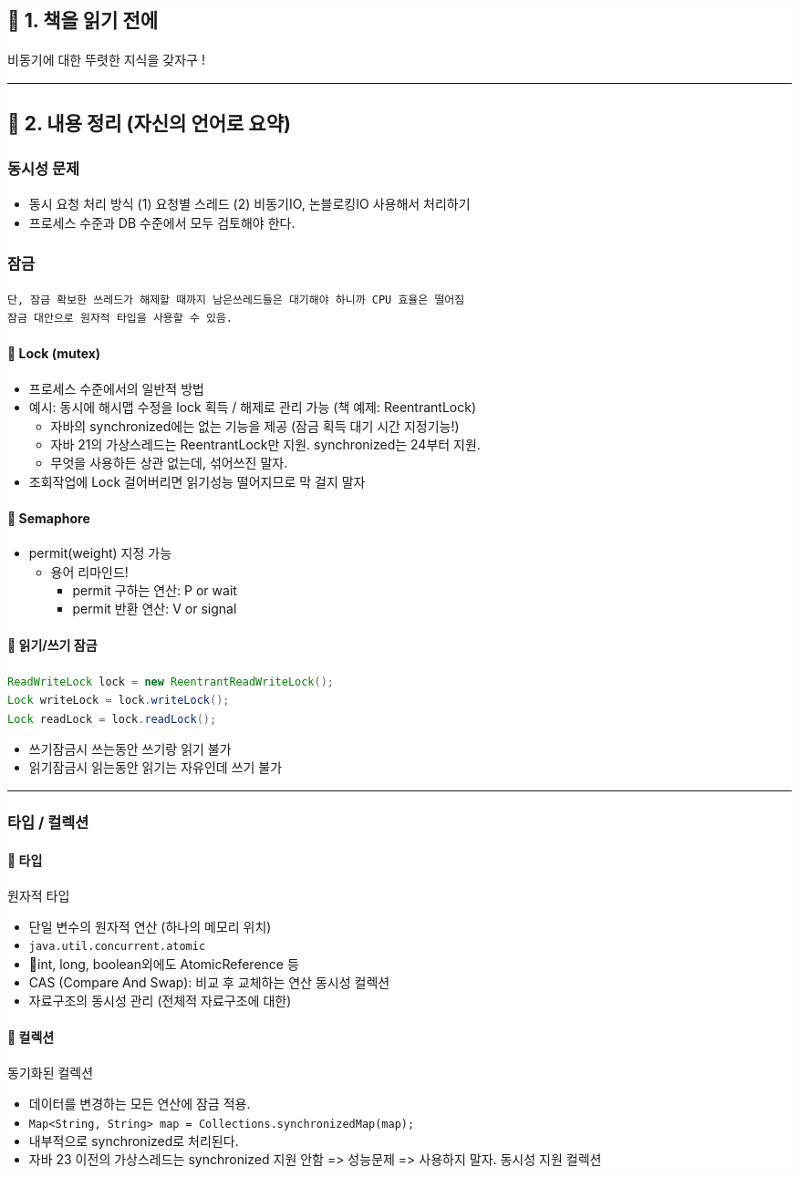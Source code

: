 
## 🧠 1. 책을 읽기 전에

비동기에 대한 뚜렷한 지식을 갖자구 !


---

## 📂 2. 내용 정리 (자신의 언어로 요약)


### 동시성 문제
- 동시 요청 처리 방식 
	(1) 요청별 스레드
	(2) 비동기IO, 논블로킹IO 사용해서 처리하기
- 프로세스 수준과 DB 수준에서 모두 검토해야 한다.

### 잠금
	단, 잠금 확보한 쓰레드가 해제할 때까지 남은쓰레드들은 대기해야 하니까 CPU 효율은 떨어짐
	잠금 대안으로 원자적 타입을 사용할 수 있음.

#### 🔎 Lock (mutex)
- 프로세스 수준에서의 일반적 방법
- 예시: 동시에 해시맵 수정을 lock 획득 / 해제로 관리 가능 (책 예제: ReentrantLock)
	- 자바의 synchronized에는 없는 기능을 제공 (잠금 획득 대기 시간 지정기능!)
	- 자바 21의 가상스레드는 ReentrantLock만 지원. synchronized는 24부터 지원.
	- 무엇을 사용하든 상관 없는데, 섞어쓰진 말자.
- 조회작업에 Lock 걸어버리면 읽기성능 떨어지므로 막 걸지 말자

#### 🔎 Semaphore
- permit(weight) 지정 가능
	- 용어 리마인드!
		- permit 구하는 연산: P or wait
		- permit 반환 연산: V or signal


#### 🔎 읽기/쓰기 잠금
 
```java
ReadWriteLock lock = new ReentrantReadWriteLock();
Lock writeLock = lock.writeLock();
Lock readLock = lock.readLock();
```
- 쓰기잠금시 쓰는동안 쓰기랑 읽기 불가
- 읽기잠금시 읽는동안 읽기는 자유인데 쓰기 불가

---
### 타입 / 컬렉션

#### 🔎 타입
원자적 타입
- 단일 변수의 원자적 연산 (하나의 메모리 위치)
- `java.util.concurrent.atomic`
- int, long, boolean외에도 AtomicReference 등
- CAS (Compare And Swap): 비교 후 교체하는 연산
동시성 컬렉션
- 자료구조의 동시성 관리 (전체적 자료구조에 대한)
#### 🔎 컬렉션
동기화된 컬렉션
- 데이터를 변경하는 모든 연산에 잠금 적용. 
- `Map<String, String> map = Collections.synchronizedMap(map);`
- 내부적으로 synchronized로 처리된다.
- 자바 23 이전의 가상스레드는 synchronized 지원 안함 => 성능문제 => 사용하지 말자.
동시성 지원 컬렉션